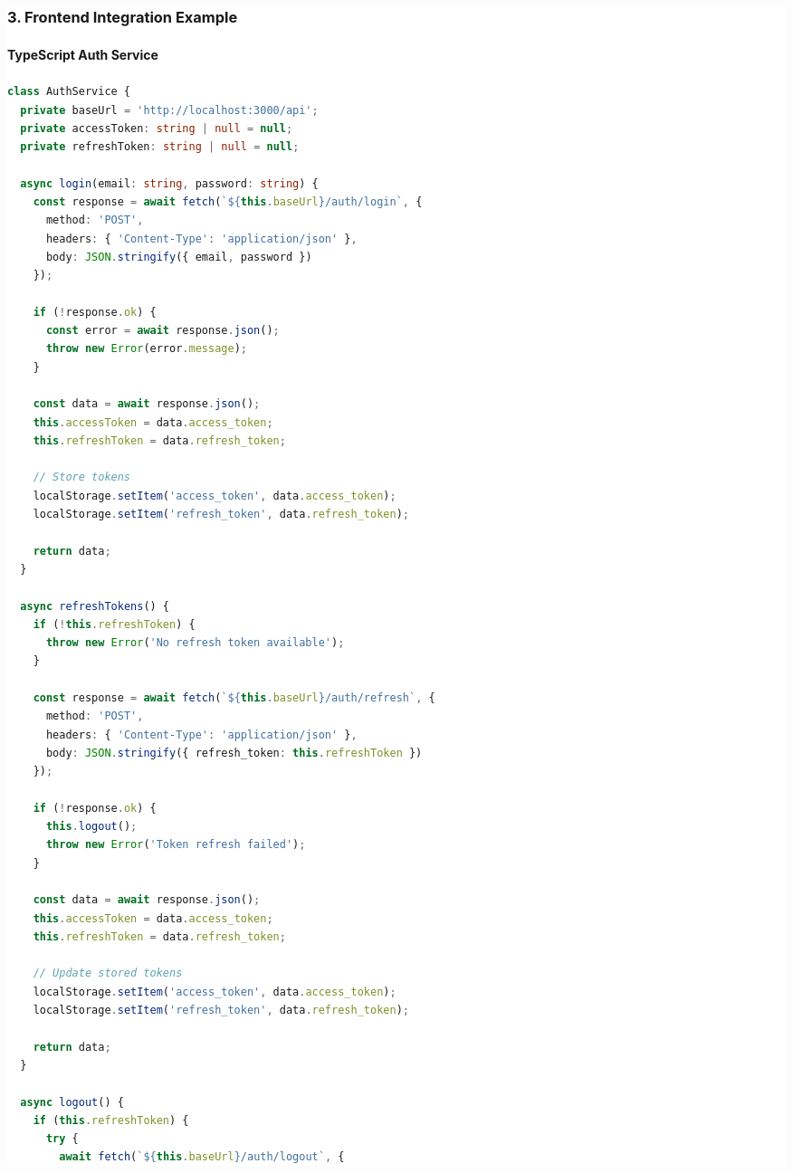 ### 3. Frontend Integration Example

#### TypeScript Auth Service
```typescript
class AuthService {
  private baseUrl = 'http://localhost:3000/api';
  private accessToken: string | null = null;
  private refreshToken: string | null = null;

  async login(email: string, password: string) {
    const response = await fetch(`${this.baseUrl}/auth/login`, {
      method: 'POST',
      headers: { 'Content-Type': 'application/json' },
      body: JSON.stringify({ email, password })
    });
    
    if (!response.ok) {
      const error = await response.json();
      throw new Error(error.message);
    }
    
    const data = await response.json();
    this.accessToken = data.access_token;
    this.refreshToken = data.refresh_token;
    
    // Store tokens
    localStorage.setItem('access_token', data.access_token);
    localStorage.setItem('refresh_token', data.refresh_token);
    
    return data;
  }

  async refreshTokens() {
    if (!this.refreshToken) {
      throw new Error('No refresh token available');
    }
    
    const response = await fetch(`${this.baseUrl}/auth/refresh`, {
      method: 'POST',
      headers: { 'Content-Type': 'application/json' },
      body: JSON.stringify({ refresh_token: this.refreshToken })
    });
    
    if (!response.ok) {
      this.logout();
      throw new Error('Token refresh failed');
    }
    
    const data = await response.json();
    this.accessToken = data.access_token;
    this.refreshToken = data.refresh_token;
    
    // Update stored tokens
    localStorage.setItem('access_token', data.access_token);
    localStorage.setItem('refresh_token', data.refresh_token);
    
    return data;
  }

  async logout() {
    if (this.refreshToken) {
      try {
        await fetch(`${this.baseUrl}/auth/logout`, {
```